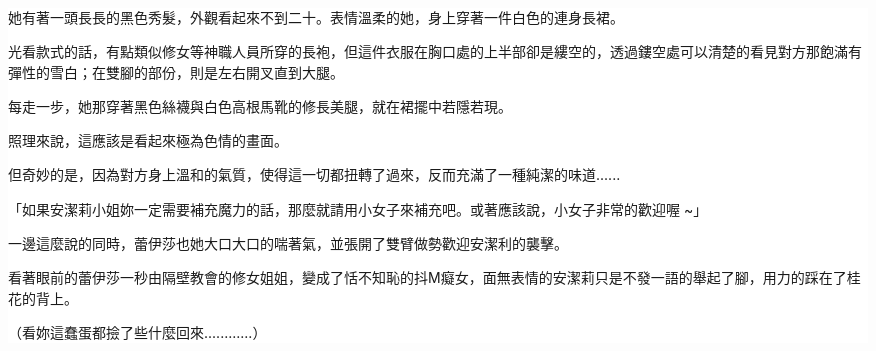

她有著一頭長長的黑色秀髮，外觀看起來不到二十。表情溫柔的她，身上穿著一件白色的連身長裙。



光看款式的話，有點類似修女等神職人員所穿的長袍，但這件衣服在胸口處的上半部卻是縷空的，透過鏤空處可以清楚的看見對方那飽滿有彈性的雪白；在雙腳的部份，則是左右開叉直到大腿。



每走一步，她那穿著黑色絲襪與白色高根馬靴的修長美腿，就在裙擺中若隱若現。



照理來說，這應該是看起來極為色情的畫面。



但奇妙的是，因為對方身上溫和的氣質，使得這一切都扭轉了過來，反而充滿了一種純潔的味道......



「如果安潔莉小姐妳一定需要補充魔力的話，那麼就請用小女子來補充吧。或著應該說，小女子非常的歡迎喔 ~」



一邊這麼說的同時，蕾伊莎也她大口大口的喘著氣，並張開了雙臂做勢歡迎安潔利的襲擊。



看著眼前的蕾伊莎一秒由隔壁教會的修女姐姐，變成了恬不知恥的抖M癡女，面無表情的安潔莉只是不發一語的舉起了腳，用力的踩在了桂花的背上。



（看妳這蠢蛋都撿了些什麼回來............）


